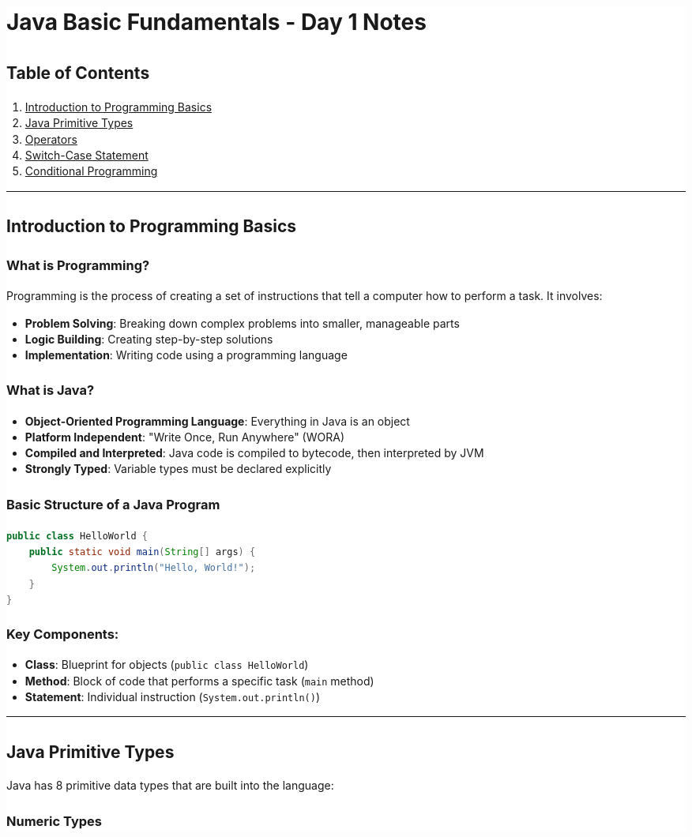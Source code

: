 # Java Basic Fundamentals - Day 1 Notes

## Table of Contents
1. [Introduction to Programming Basics](#introduction-to-programming-basics)
2. [Java Primitive Types](#java-primitive-types)
3. [Operators](#operators)
4. [Switch-Case Statement](#switch-case-statement)
5. [Conditional Programming](#conditional-programming)

---

## Introduction to Programming Basics

### What is Programming?
Programming is the process of creating a set of instructions that tell a computer how to perform a task. It involves:
- **Problem Solving**: Breaking down complex problems into smaller, manageable parts
- **Logic Building**: Creating step-by-step solutions
- **Implementation**: Writing code using a programming language

### What is Java?
- **Object-Oriented Programming Language**: Everything in Java is an object
- **Platform Independent**: "Write Once, Run Anywhere" (WORA)
- **Compiled and Interpreted**: Java code is compiled to bytecode, then interpreted by JVM
- **Strongly Typed**: Variable types must be declared explicitly

### Basic Structure of a Java Program
```java
public class HelloWorld {
    public static void main(String[] args) {
        System.out.println("Hello, World!");
    }
}
```

### Key Components:
- **Class**: Blueprint for objects (`public class HelloWorld`)
- **Method**: Block of code that performs a specific task (`main` method)
- **Statement**: Individual instruction (`System.out.println()`)

---

## Java Primitive Types

Java has 8 primitive data types that are built into the language:

### Numeric Types
